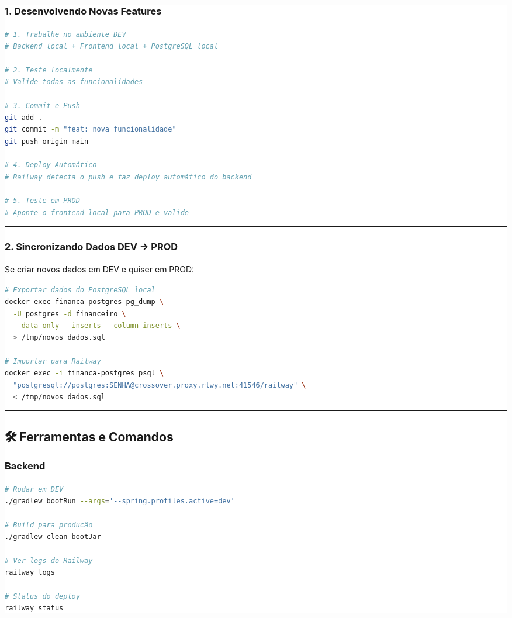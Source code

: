 ### 1. Desenvolvendo Novas Features

```bash
# 1. Trabalhe no ambiente DEV
# Backend local + Frontend local + PostgreSQL local

# 2. Teste localmente
# Valide todas as funcionalidades

# 3. Commit e Push
git add .
git commit -m "feat: nova funcionalidade"
git push origin main

# 4. Deploy Automático
# Railway detecta o push e faz deploy automático do backend

# 5. Teste em PROD
# Aponte o frontend local para PROD e valide
```

---

### 2. Sincronizando Dados DEV → PROD

Se criar novos dados em DEV e quiser em PROD:

```bash
# Exportar dados do PostgreSQL local
docker exec financa-postgres pg_dump \
  -U postgres -d financeiro \
  --data-only --inserts --column-inserts \
  > /tmp/novos_dados.sql

# Importar para Railway
docker exec -i financa-postgres psql \
  "postgresql://postgres:SENHA@crossover.proxy.rlwy.net:41546/railway" \
  < /tmp/novos_dados.sql
```

---

## 🛠️ Ferramentas e Comandos

### Backend

```bash
# Rodar em DEV
./gradlew bootRun --args='--spring.profiles.active=dev'

# Build para produção
./gradlew clean bootJar

# Ver logs do Railway
railway logs

# Status do deploy
railway status
```
